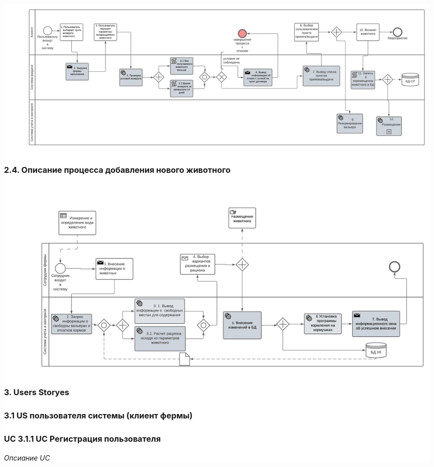 ![](/bpmn/bpmnRefund.png)


### **2.4. Описание процесса добавления нового животного** <a  name="2.4.Описаниепроцессадобавленияновогоживотного"></a>
<br>

![](/bpmn/bpmnAdd.png)


### **3. Users Storyes** <a  name="3.UsersStoryes"></a>
### **3.1 US пользователя системы (клиент фермы)** <a  name="3.1USпользователясистемы(клиентфермы)"></a>
### **UC 3.1.1 UC Регистрация пользователя** <a  name="UC 3.1.1UCРегистрацияпользователя"></a>
*Опсиание UC*
